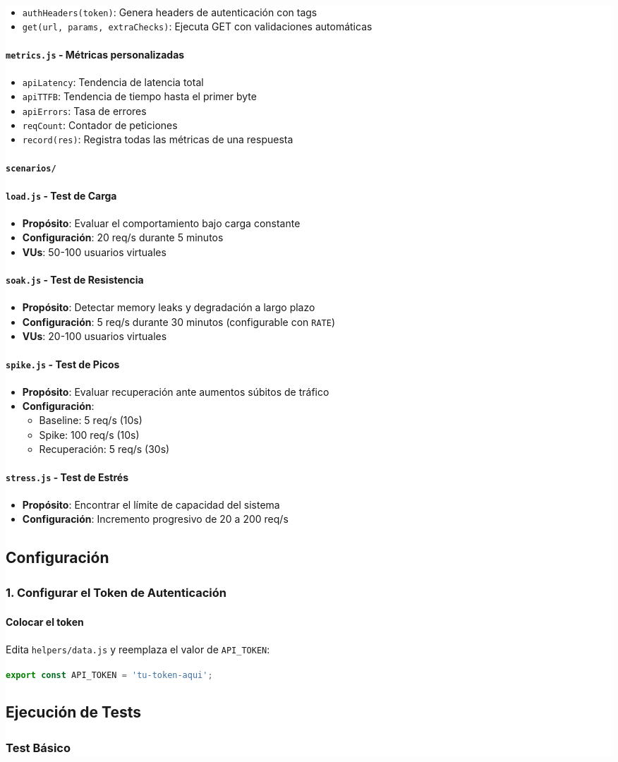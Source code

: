 - `authHeaders(token)`: Genera headers de autenticación con tags
- `get(url, params, extraChecks)`: Ejecuta GET con validaciones automáticas

#### `metrics.js` - Métricas personalizadas

- `apiLatency`: Tendencia de latencia total
- `apiTTFB`: Tendencia de tiempo hasta el primer byte
- `apiErrors`: Tasa de errores
- `reqCount`: Contador de peticiones
- `record(res)`: Registra todas las métricas de una respuesta

#### `scenarios/`

#### `load.js` - Test de Carga

- **Propósito**: Evaluar el comportamiento bajo carga constante
- **Configuración**: 20 req/s durante 5 minutos
- **VUs**: 50-100 usuarios virtuales

#### `soak.js` - Test de Resistencia

- **Propósito**: Detectar memory leaks y degradación a largo plazo
- **Configuración**: 5 req/s durante 30 minutos (configurable con `RATE`)
- **VUs**: 20-100 usuarios virtuales

#### `spike.js` - Test de Picos

- **Propósito**: Evaluar recuperación ante aumentos súbitos de tráfico
- **Configuración**:
  - Baseline: 5 req/s (10s)
  - Spike: 100 req/s (10s)
  - Recuperación: 5 req/s (30s)

#### `stress.js` - Test de Estrés

- **Propósito**: Encontrar el límite de capacidad del sistema
- **Configuración**: Incremento progresivo de 20 a 200 req/s

## Configuración

### 1. Configurar el Token de Autenticación

#### Colocar el token

Edita `helpers/data.js` y reemplaza el valor de `API_TOKEN`:

```javascript
export const API_TOKEN = 'tu-token-aqui';
```

## Ejecución de Tests

### Test Básico
